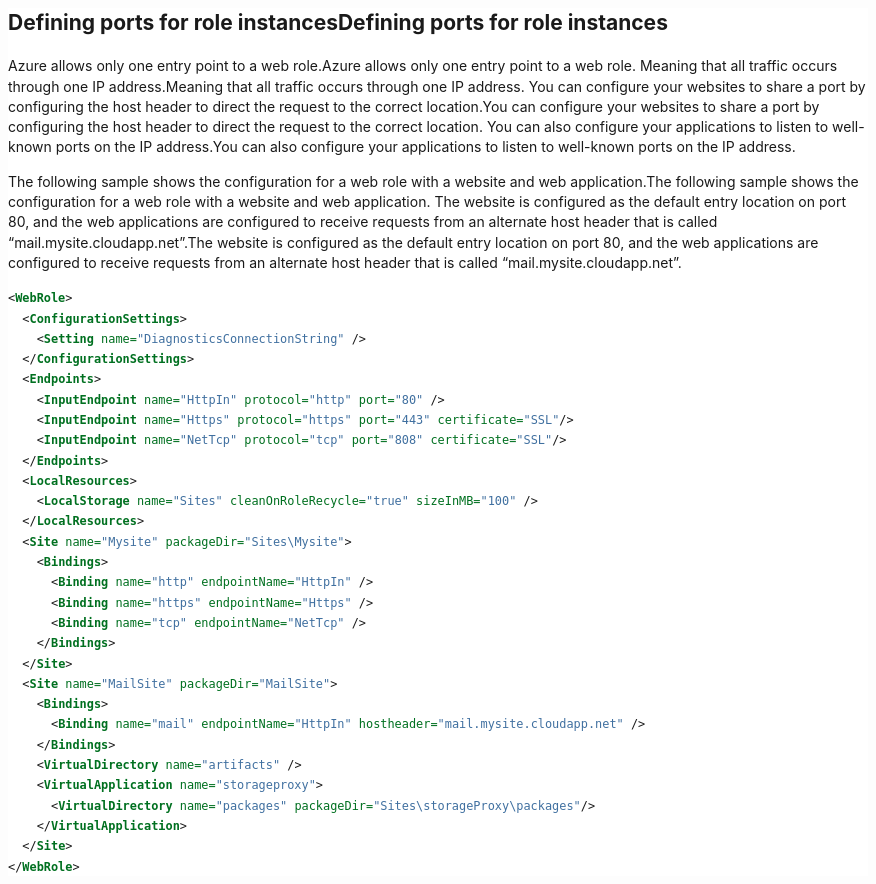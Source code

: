 ## <a name="defining-ports-for-role-instances"></a><span data-ttu-id="50590-167">Defining ports for role instances</span><span class="sxs-lookup"><span data-stu-id="50590-167">Defining ports for role instances</span></span>
<span data-ttu-id="50590-168">Azure allows only one entry point to a web role.</span><span class="sxs-lookup"><span data-stu-id="50590-168">Azure allows only one entry point to a web role.</span></span> <span data-ttu-id="50590-169">Meaning that all traffic occurs through one IP address.</span><span class="sxs-lookup"><span data-stu-id="50590-169">Meaning that all traffic occurs through one IP address.</span></span> <span data-ttu-id="50590-170">You can configure your websites to share a port by configuring the host header to direct the request to the correct location.</span><span class="sxs-lookup"><span data-stu-id="50590-170">You can configure your websites to share a port by configuring the host header to direct the request to the correct location.</span></span> <span data-ttu-id="50590-171">You can also configure your applications to listen to well-known ports on the IP address.</span><span class="sxs-lookup"><span data-stu-id="50590-171">You can also configure your applications to listen to well-known ports on the IP address.</span></span>

<span data-ttu-id="50590-172">The following sample shows the configuration for a web role with a website and web application.</span><span class="sxs-lookup"><span data-stu-id="50590-172">The following sample shows the configuration for a web role with a website and web application.</span></span> <span data-ttu-id="50590-173">The website is configured as the default entry location on port 80, and the web applications are configured to receive requests from an alternate host header that is called “mail.mysite.cloudapp.net”.</span><span class="sxs-lookup"><span data-stu-id="50590-173">The website is configured as the default entry location on port 80, and the web applications are configured to receive requests from an alternate host header that is called “mail.mysite.cloudapp.net”.</span></span>

```xml
<WebRole>
  <ConfigurationSettings>
    <Setting name="DiagnosticsConnectionString" />
  </ConfigurationSettings>
  <Endpoints>
    <InputEndpoint name="HttpIn" protocol="http" port="80" />
    <InputEndpoint name="Https" protocol="https" port="443" certificate="SSL"/>
    <InputEndpoint name="NetTcp" protocol="tcp" port="808" certificate="SSL"/>
  </Endpoints>
  <LocalResources>
    <LocalStorage name="Sites" cleanOnRoleRecycle="true" sizeInMB="100" />
  </LocalResources>
  <Site name="Mysite" packageDir="Sites\Mysite">
    <Bindings>
      <Binding name="http" endpointName="HttpIn" />
      <Binding name="https" endpointName="Https" />
      <Binding name="tcp" endpointName="NetTcp" />
    </Bindings>
  </Site>
  <Site name="MailSite" packageDir="MailSite">
    <Bindings>
      <Binding name="mail" endpointName="HttpIn" hostheader="mail.mysite.cloudapp.net" />
    </Bindings>
    <VirtualDirectory name="artifacts" />
    <VirtualApplication name="storageproxy">
      <VirtualDirectory name="packages" packageDir="Sites\storageProxy\packages"/>
    </VirtualApplication>
  </Site>
</WebRole>
```
